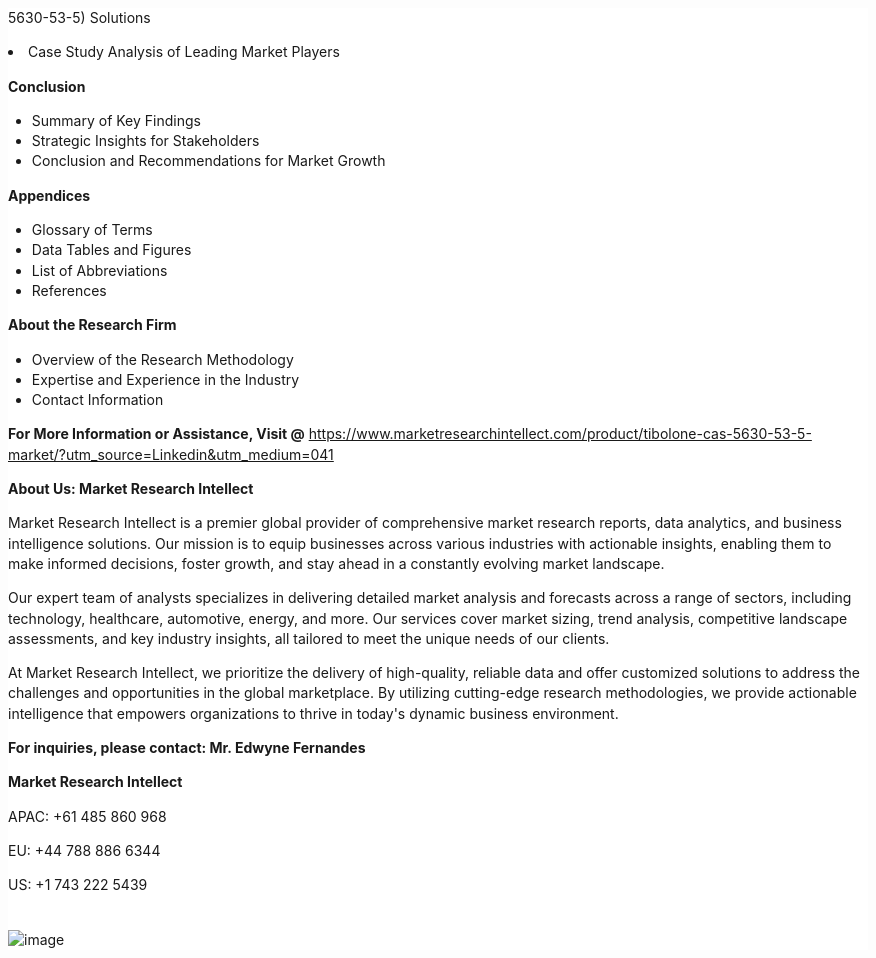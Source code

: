 5630-53-5) Solutions</li><li>Case Study Analysis of Leading Market Players</li></ul><p><strong>Conclusion</strong></p><ul><li>Summary of Key Findings</li><li>Strategic Insights for Stakeholders</li><li>Conclusion and Recommendations for Market Growth</li></ul><p><strong>Appendices</strong></p><ul><li>Glossary of Terms</li><li>Data Tables and Figures</li><li>List of Abbreviations</li><li>References</li></ul><p><strong>About the Research Firm</strong></p><ul><li>Overview of the Research Methodology</li><li>Expertise and Experience in the Industry</li><li>Contact Information</li></ul></div><div class="article-main__content" data-test-id="publishing-text-block"><p><span class="font-[700]"><strong>For More Information or Assistance, Visit @</strong>&nbsp;<a href="https://www.marketresearchintellect.com/product/tibolone-cas-5630-53-5-market/?utm_source=Linkedin&utm_medium=041">https://www.marketresearchintellect.com/product/tibolone-cas-5630-53-5-market/?utm_source=Linkedin&utm_medium=041</a></span></p><p><strong>About Us: Market Research Intellect</strong></p><p>Market Research Intellect is a premier global provider of comprehensive market research reports, data analytics, and business intelligence solutions. Our mission is to equip businesses across various industries with actionable insights, enabling them to make informed decisions, foster growth, and stay ahead in a constantly evolving market landscape.</p><p>Our expert team of analysts specializes in delivering detailed market analysis and forecasts across a range of sectors, including technology, healthcare, automotive, energy, and more. Our services cover market sizing, trend analysis, competitive landscape assessments, and key industry insights, all tailored to meet the unique needs of our clients.</p><p>At Market Research Intellect, we prioritize the delivery of high-quality, reliable data and offer customized solutions to address the challenges and opportunities in the global marketplace. By utilizing cutting-edge research methodologies, we provide actionable intelligence that empowers organizations to thrive in today's dynamic business environment.</p><p><strong>For inquiries, please contact: Mr. Edwyne Fernandes</strong></p><p><strong>Market Research Intellect</strong></p><p>APAC: +61 485 860 968</p><p>EU: +44 788 886 6344</p><p>US: +1 743 222 5439</p></div><div class="article-main__content" data-test-id="publishing-text-block">&nbsp;</div>
![image](https://github.com/user-attachments/assets/f0a859a7-4eb3-41c2-a1b8-31aba41e2181)

